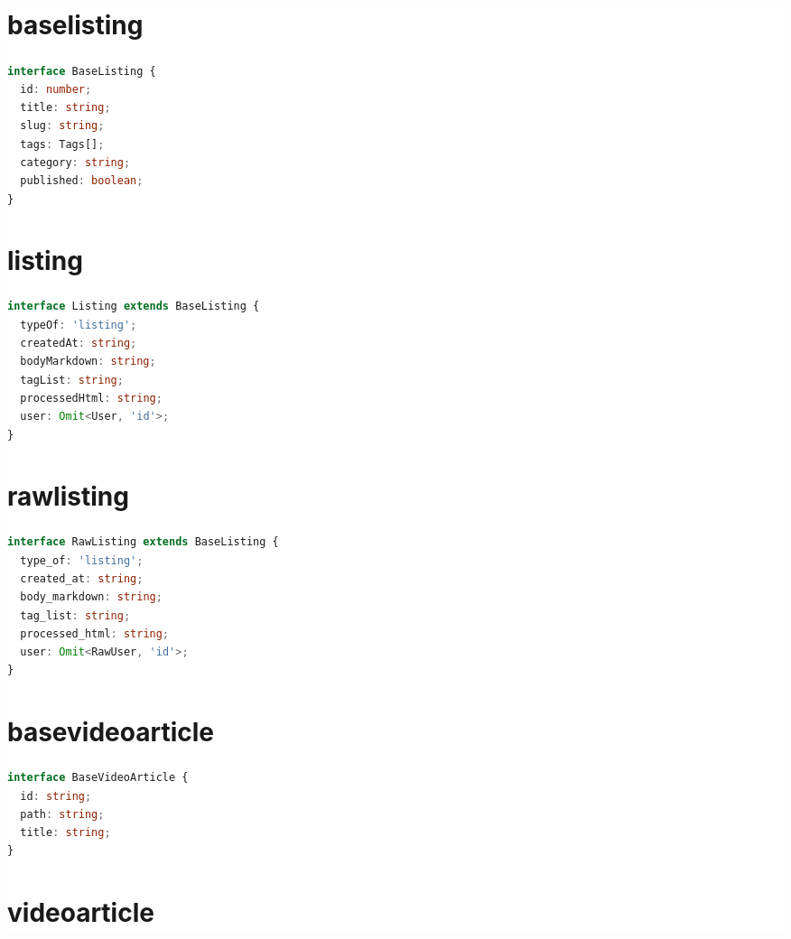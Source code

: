 # baselisting

```ts
interface BaseListing {
  id: number;
  title: string;
  slug: string;
  tags: Tags[];
  category: string;
  published: boolean;
}
```

# listing

```ts
interface Listing extends BaseListing {
  typeOf: 'listing';
  createdAt: string;
  bodyMarkdown: string;
  tagList: string;
  processedHtml: string;
  user: Omit<User, 'id'>;
}
```

# rawlisting

```ts
interface RawListing extends BaseListing {
  type_of: 'listing';
  created_at: string;
  body_markdown: string;
  tag_list: string;
  processed_html: string;
  user: Omit<RawUser, 'id'>;
}
```

# basevideoarticle

```ts
interface BaseVideoArticle {
  id: string;
  path: string;
  title: string;
}
```

# videoarticle
